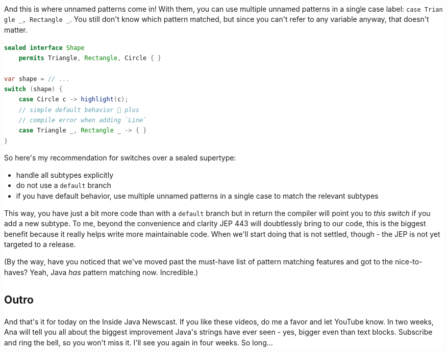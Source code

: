 And this is where unnamed patterns come in!
With them, you can use multiple unnamed patterns in a single case label: `case Triangle _, Rectangle _`.
You still don't know which pattern matched, but since you can't refer to any variable anyway, that doesn't matter.

```java
sealed interface Shape
	permits Triangle, Rectangle, Circle { }

var shape = // ...
switch (shape) {
	case Circle c -> highlight(c);
	// simple default behavior 🥳 plus
	// compile error when adding `Line`
	case Triangle _, Rectangle _ -> { }
}
```

So here's my recommendation for switches over a sealed supertype:

* handle all subtypes explicitly
* do not use a `default` branch
* if you have default behavior, use multiple unnamed patterns in a single case to match the relevant subtypes

This way, you have just a bit more code than with a `default` branch but in return the compiler will point you to _this switch_ if you add a new subtype.
To me, beyond the convenience and clarity JEP 443 will doubtlessly bring to our code, this is the biggest benefit because it really helps write more maintainable code.
When we'll start doing that is not settled, though - the JEP is not yet targeted to a release.

(By the way, have you noticed that we've moved past the must-have list of pattern matching features and got to the nice-to-haves?
Yeah, Java _has_ pattern matching now.
Incredible.)

## Outro

And that's it for today on the Inside Java Newscast.
If you like these videos, do me a favor and let YouTube know.
In two weeks, Ana will tell you all about the biggest improvement Java's strings have ever seen - yes, bigger even than text blocks.
Subscribe and ring the bell, so you won't miss it.
I'll see you again in four weeks.
So long...
